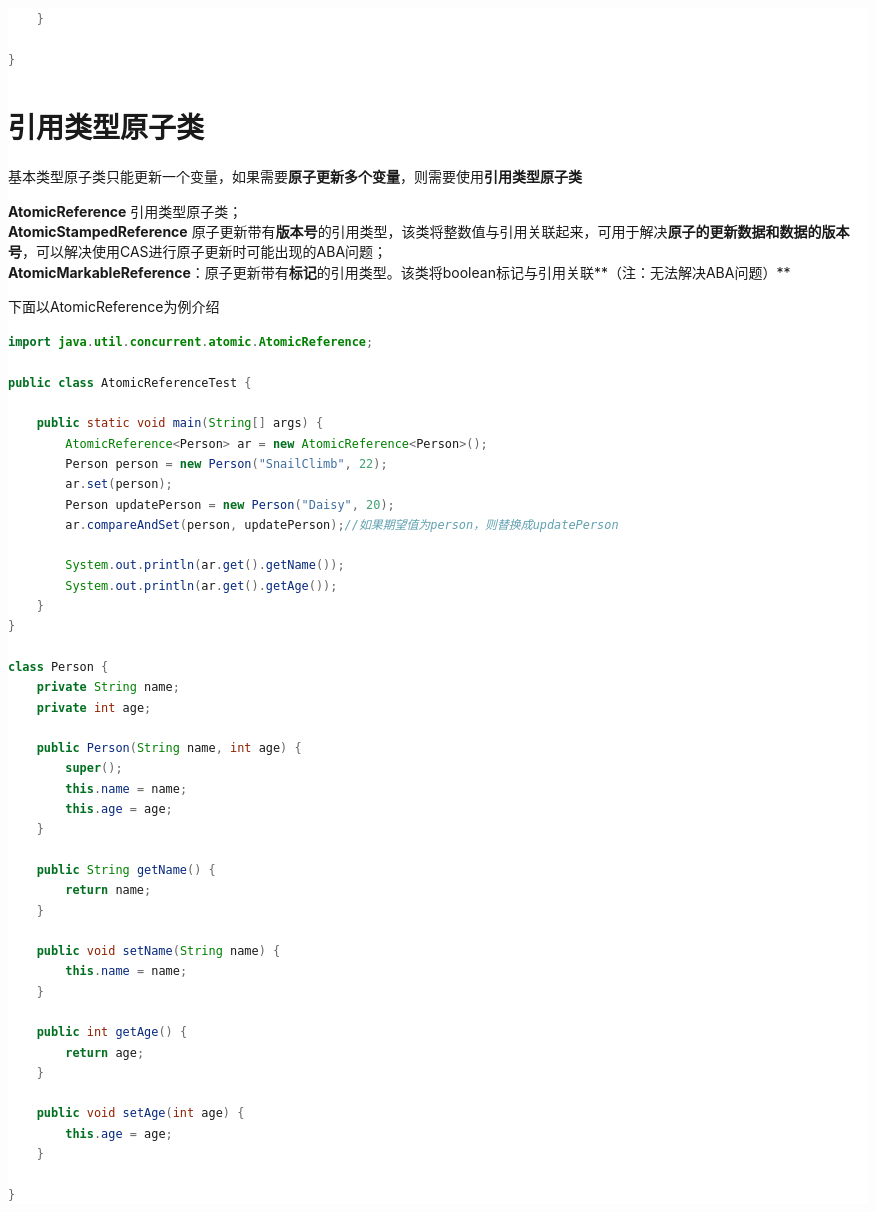 ```java
	}

} 
```



# 引用类型原子类

基本类型原子类只能更新一个变量，如果需要**原子更新多个变量**，则需要使用**引用类型原子类**

**AtomicReference** 引用类型原子类；  
**AtomicStampedReference** 原子更新带有**版本号**的引用类型，该类将整数值与引用关联起来，可用于解决**原子的更新数据和数据的版本号**，可以解决使用CAS进行原子更新时可能出现的ABA问题；  
**AtomicMarkableReference**：原子更新带有**标记**的引用类型。该类将boolean标记与引用关联**（注：无法解决ABA问题）**  

下面以AtomicReference为例介绍  

```java
import java.util.concurrent.atomic.AtomicReference;

public class AtomicReferenceTest {

	public static void main(String[] args) {
		AtomicReference<Person> ar = new AtomicReference<Person>();
		Person person = new Person("SnailClimb", 22);
		ar.set(person);
		Person updatePerson = new Person("Daisy", 20);
		ar.compareAndSet(person, updatePerson);//如果期望值为person，则替换成updatePerson

		System.out.println(ar.get().getName());
		System.out.println(ar.get().getAge());
	}
}

class Person {
	private String name;
	private int age;

	public Person(String name, int age) {
		super();
		this.name = name;
		this.age = age;
	}

	public String getName() {
		return name;
	}

	public void setName(String name) {
		this.name = name;
	}

	public int getAge() {
		return age;
	}

	public void setAge(int age) {
		this.age = age;
	}

} 
```

